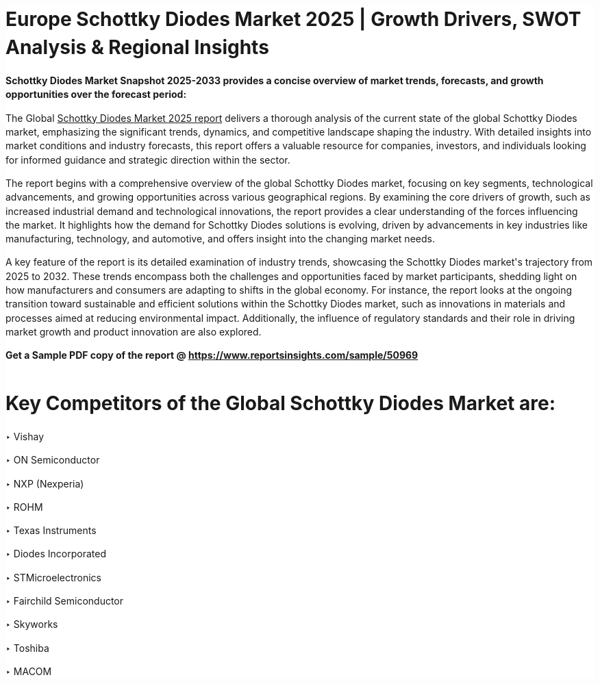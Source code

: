 # Europe Schottky Diodes Market 2025 | Growth Drivers, SWOT Analysis & Regional Insights

<strong>Schottky Diodes Market Snapshot 2025-2033 provides a concise overview of market trends, forecasts, and growth opportunities over the forecast period:</strong>

The Global <a href=https://www.reportsinsights.com/sample/50969>Schottky Diodes Market 2025 report</a> delivers a thorough analysis of the current state of the global Schottky Diodes market, emphasizing the significant trends, dynamics, and competitive landscape shaping the industry. With detailed insights into market conditions and industry forecasts, this report offers a valuable resource for companies, investors, and individuals looking for informed guidance and strategic direction within the sector.

The report begins with a comprehensive overview of the global Schottky Diodes market, focusing on key segments, technological advancements, and growing opportunities across various geographical regions. By examining the core drivers of growth, such as increased industrial demand and technological innovations, the report provides a clear understanding of the forces influencing the market. It highlights how the demand for Schottky Diodes solutions is evolving, driven by advancements in key industries like manufacturing, technology, and automotive, and offers insight into the changing market needs.

A key feature of the report is its detailed examination of industry trends, showcasing the Schottky Diodes market's trajectory from 2025 to 2032. These trends encompass both the challenges and opportunities faced by market participants, shedding light on how manufacturers and consumers are adapting to shifts in the global economy. For instance, the report looks at the ongoing transition toward sustainable and efficient solutions within the Schottky Diodes market, such as innovations in materials and processes aimed at reducing environmental impact. Additionally, the influence of regulatory standards and their role in driving market growth and product innovation are also explored.

<strong>Get a Sample PDF copy of the report @ <a href=https://www.reportsinsights.com/sample/50969>https://www.reportsinsights.com/sample/50969</a></strong>

# <strong>Key Competitors of the Global Schottky Diodes Market are:</strong>

‣ Vishay

‣ ON Semiconductor

‣ NXP (Nexperia)

‣ ROHM

‣ Texas Instruments

‣ Diodes Incorporated

‣ STMicroelectronics

‣ Fairchild Semiconductor

‣ Skyworks

‣ Toshiba

‣ MACOM
